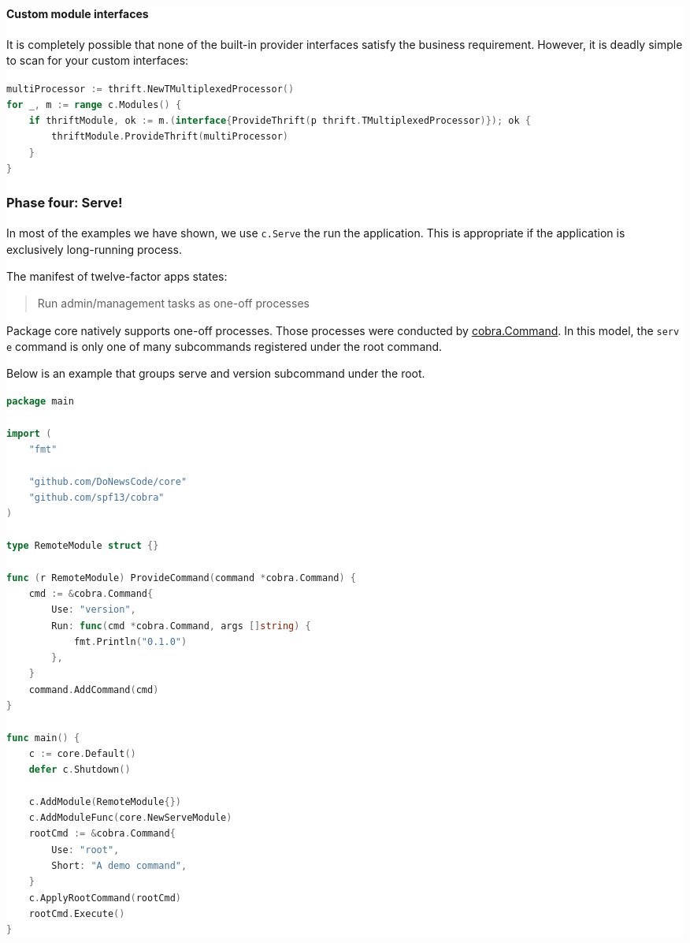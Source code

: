 #### Custom module interfaces

It is completely possible that none of the built-in provider interfaces satisfy the business requirement.
However, it is deadly simple to scan for your custom interfaces:

```go
multiProcessor := thrift.NewTMultiplexedProcessor()
for _, m := range c.Modules() {
	if thriftModule, ok := m.(interface{ProvideThrift(p thrift.TMultiplexedProcessor)}); ok {
    	thriftModule.ProvideThrift(multiProcessor)
    }
}
```

### Phase four: Serve!

In most of the examples we have shown, we use `c.Serve` the run the application. 
This is appropriate if the application is exclusively long-running process.

The manifest of twelve-factor apps states: 

> Run admin/management tasks as one-off processes

Package core natively supports one-off processes. 
Those processes were conducted by [cobra.Command](https://github.com/spf13/cobra).
In this model, the `serve` command is only one of many subcommands registered under the root command.

Below is an example that groups serve and version subcommand under the root.

```go
package main

import (
	"fmt"

	"github.com/DoNewsCode/core"
	"github.com/spf13/cobra"
)

type RemoteModule struct {}

func (r RemoteModule) ProvideCommand(command *cobra.Command) {
	cmd := &cobra.Command{
		Use: "version",
		Run: func(cmd *cobra.Command, args []string) {
			fmt.Println("0.1.0")
		},
	}
	command.AddCommand(cmd)
}

func main() {
	c := core.Default()
	defer c.Shutdown()

	c.AddModule(RemoteModule{})
	c.AddModuleFunc(core.NewServeModule)
	rootCmd := &cobra.Command{
		Use: "root",
		Short: "A demo command",
	}
	c.ApplyRootCommand(rootCmd)
	rootCmd.Execute()
}
```
